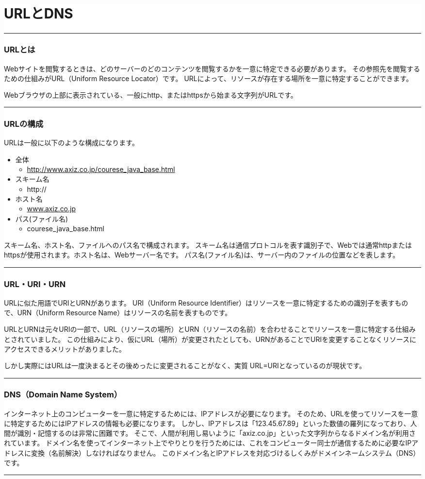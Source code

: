 
# URLとDNS

---

### URLとは

Webサイトを閲覧するときは、どのサーバーのどのコンテンツを閲覧するかを一意に特定できる必要があります。
その参照先を閲覧するための仕組みがURL（Uniform Resource Locator）です。
URLによって、リソースが存在する場所を一意に特定することができます。

Webブラウザの上部に表示されている、一般にhttp、またはhttpsから始まる文字列がURLです。

---

### URLの構成

URLは一般に以下のような構成になります。

* 全体
  * http://www.axiz.co.jp/courese_java_base.html
* スキーム名
  * http://
* ホスト名
  * www.axiz.co.jp
* パス(ファイル名)
  * courese_java_base.html

スキーム名、ホスト名、ファイルへのパス名で構成されます。
スキーム名は通信プロトコルを表す識別子で、Webでは通常httpまたはhttpsが使用されます。ホスト名は、Webサーバー名です。
パス名(ファイル名)は、サーバー内のファイルの位置などを表します。

---

### URL・URI・URN

URLに似た用語でURIとURNがあります。
URI（Uniform Resource Identifier）はリソースを一意に特定するための識別子を表すもので、URN（Uniform Resource Name）はリソースの名前を表すものです。

URLとURNは元々URIの一部で、URL（リソースの場所）とURN（リソースの名前）を合わせることでリソースを一意に特定する仕組みとされていました。
この仕組みにより、仮にURL（場所）が変更されたとしても、URNがあることでURIを変更することなくリソースにアクセスできるメリットがありました。

しかし実際にはURLは一度決まるとその後めったに変更されることがなく、実質
URL=URIとなっているのが現状です。

---

### DNS（Domain Name System）

インターネット上のコンピューターを一意に特定するためには、IPアドレスが必要になります。
そのため、URLを使ってリソースを一意に特定するためにはIPアドレスの情報も必要になります。
しかし、IPアドレスは「123.45.67.89」といった数値の羅列になっており、人間が識別・記憶するのは非常に困難です。
そこで、人間が利用し易いように「axiz.co.jp」といった文字列からなるドメイン名が利用されています。
ドメイン名を使ってインターネット上でやりとりを行うためには、これをコンピューター同士が通信するために必要なIPアドレスに変換（名前解決）しなければなりません。
このドメイン名とIPアドレスを対応づけるしくみがドメインネームシステム（DNS）です。

---